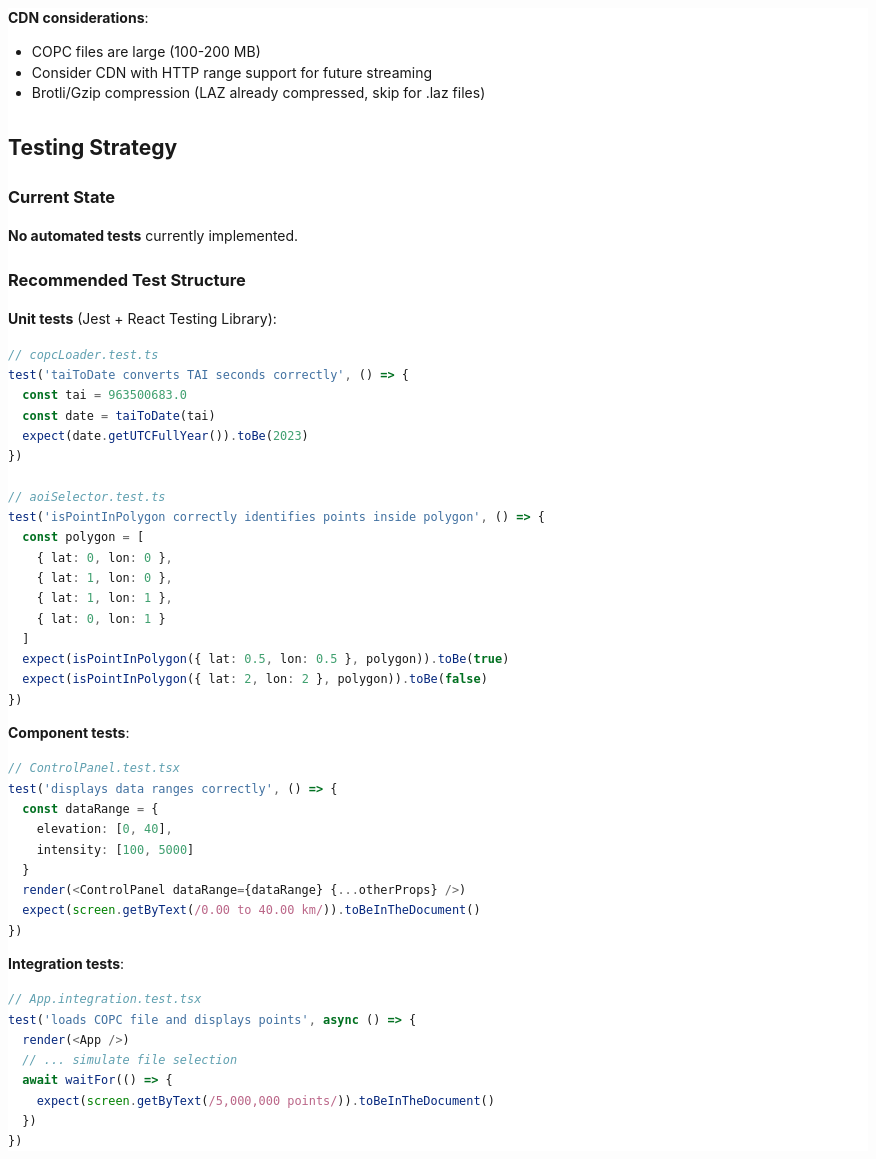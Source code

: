 **CDN considerations**:
- COPC files are large (100-200 MB)
- Consider CDN with HTTP range support for future streaming
- Brotli/Gzip compression (LAZ already compressed, skip for .laz files)

## Testing Strategy

### Current State

**No automated tests** currently implemented.

### Recommended Test Structure

**Unit tests** (Jest + React Testing Library):
```typescript
// copcLoader.test.ts
test('taiToDate converts TAI seconds correctly', () => {
  const tai = 963500683.0
  const date = taiToDate(tai)
  expect(date.getUTCFullYear()).toBe(2023)
})

// aoiSelector.test.ts
test('isPointInPolygon correctly identifies points inside polygon', () => {
  const polygon = [
    { lat: 0, lon: 0 },
    { lat: 1, lon: 0 },
    { lat: 1, lon: 1 },
    { lat: 0, lon: 1 }
  ]
  expect(isPointInPolygon({ lat: 0.5, lon: 0.5 }, polygon)).toBe(true)
  expect(isPointInPolygon({ lat: 2, lon: 2 }, polygon)).toBe(false)
})
```

**Component tests**:
```typescript
// ControlPanel.test.tsx
test('displays data ranges correctly', () => {
  const dataRange = {
    elevation: [0, 40],
    intensity: [100, 5000]
  }
  render(<ControlPanel dataRange={dataRange} {...otherProps} />)
  expect(screen.getByText(/0.00 to 40.00 km/)).toBeInTheDocument()
})
```

**Integration tests**:
```typescript
// App.integration.test.tsx
test('loads COPC file and displays points', async () => {
  render(<App />)
  // ... simulate file selection
  await waitFor(() => {
    expect(screen.getByText(/5,000,000 points/)).toBeInTheDocument()
  })
})
```
